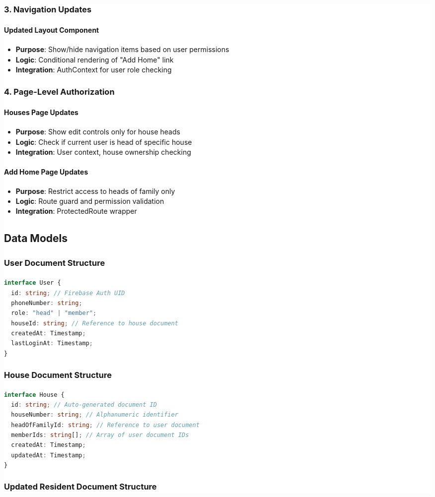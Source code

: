 ### 3. Navigation Updates

#### Updated Layout Component

- **Purpose**: Show/hide navigation items based on user permissions
- **Logic**: Conditional rendering of "Add Home" link
- **Integration**: AuthContext for user role checking

### 4. Page-Level Authorization

#### Houses Page Updates

- **Purpose**: Show edit controls only for house heads
- **Logic**: Check if current user is head of specific house
- **Integration**: User context, house ownership checking

#### Add Home Page Updates

- **Purpose**: Restrict access to heads of family only
- **Logic**: Route guard and permission validation
- **Integration**: ProtectedRoute wrapper

## Data Models

### User Document Structure

```typescript
interface User {
  id: string; // Firebase Auth UID
  phoneNumber: string;
  role: "head" | "member";
  houseId: string; // Reference to house document
  createdAt: Timestamp;
  lastLoginAt: Timestamp;
}
```

### House Document Structure

```typescript
interface House {
  id: string; // Auto-generated document ID
  houseNumber: string; // Alphanumeric identifier
  headOfFamilyId: string; // Reference to user document
  memberIds: string[]; // Array of user document IDs
  createdAt: Timestamp;
  updatedAt: Timestamp;
}
```

### Updated Resident Document Structure
